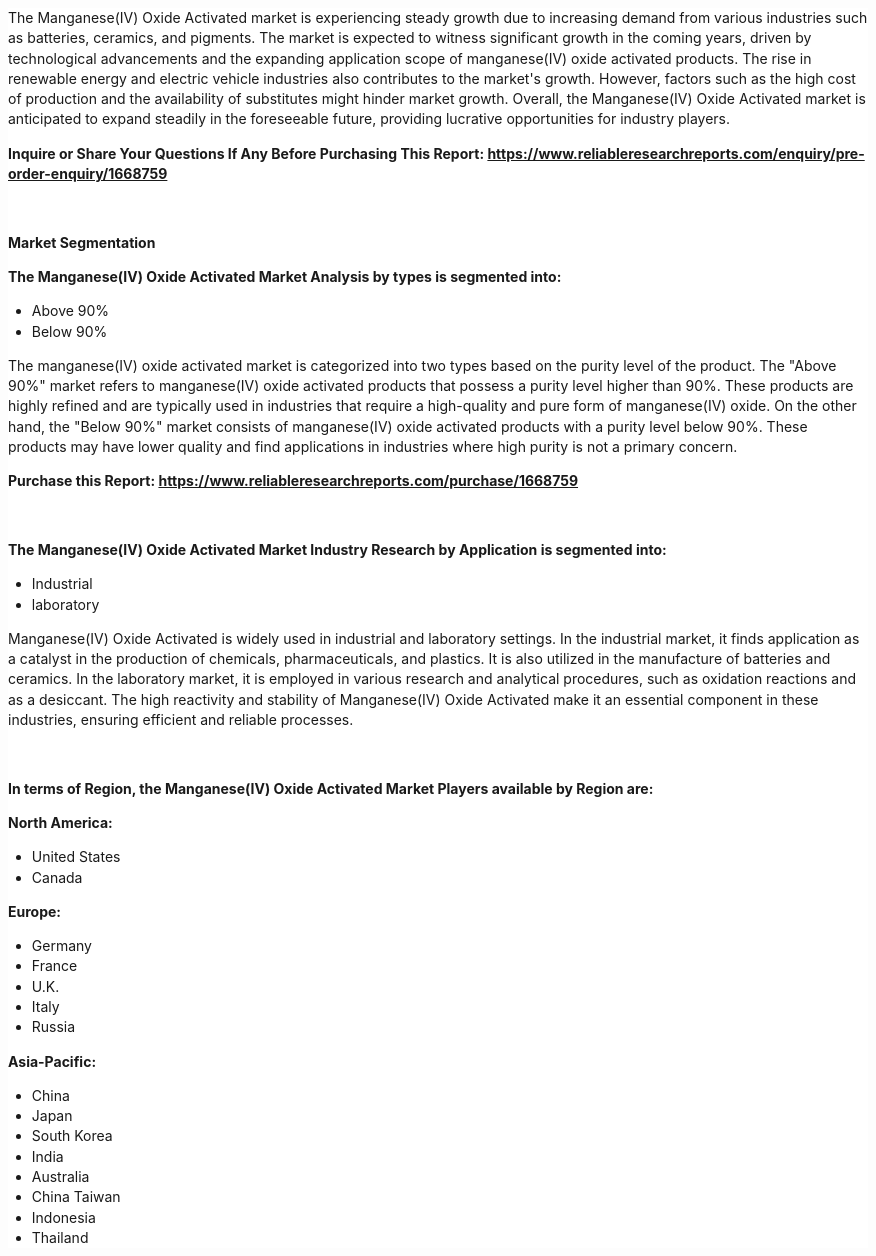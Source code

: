 <p><p>The Manganese(IV) Oxide Activated market is experiencing steady growth due to increasing demand from various industries such as batteries, ceramics, and pigments. The market is expected to witness significant growth in the coming years, driven by technological advancements and the expanding application scope of manganese(IV) oxide activated products. The rise in renewable energy and electric vehicle industries also contributes to the market's growth. However, factors such as the high cost of production and the availability of substitutes might hinder market growth. Overall, the Manganese(IV) Oxide Activated market is anticipated to expand steadily in the foreseeable future, providing lucrative opportunities for industry players.</p></p>
<p><strong>Inquire or Share Your Questions If Any Before Purchasing This Report: <a href="https://www.reliableresearchreports.com/enquiry/pre-order-enquiry/1668759">https://www.reliableresearchreports.com/enquiry/pre-order-enquiry/1668759</a></strong></p>
<p>&nbsp;</p>
<p><strong>Market Segmentation</strong></p>
<p><strong>The Manganese(IV) Oxide Activated Market Analysis by types is segmented into:</strong></p>
<p><ul><li>Above 90%</li><li>Below 90%</li></ul></p>
<p><p>The manganese(IV) oxide activated market is categorized into two types based on the purity level of the product. The "Above 90%" market refers to manganese(IV) oxide activated products that possess a purity level higher than 90%. These products are highly refined and are typically used in industries that require a high-quality and pure form of manganese(IV) oxide. On the other hand, the "Below 90%" market consists of manganese(IV) oxide activated products with a purity level below 90%. These products may have lower quality and find applications in industries where high purity is not a primary concern.</p></p>
<p><strong>Purchase this Report:&nbsp;<a href="https://www.reliableresearchreports.com/purchase/1668759">https://www.reliableresearchreports.com/purchase/1668759</a></strong></p>
<p>&nbsp;</p>
<p><strong>The Manganese(IV) Oxide Activated Market Industry Research by Application is segmented into:</strong></p>
<p><ul><li>Industrial</li><li>laboratory</li></ul></p>
<p><p>Manganese(IV) Oxide Activated is widely used in industrial and laboratory settings. In the industrial market, it finds application as a catalyst in the production of chemicals, pharmaceuticals, and plastics. It is also utilized in the manufacture of batteries and ceramics. In the laboratory market, it is employed in various research and analytical procedures, such as oxidation reactions and as a desiccant. The high reactivity and stability of Manganese(IV) Oxide Activated make it an essential component in these industries, ensuring efficient and reliable processes.</p></p>
<p>&nbsp;</p>
<p><strong>In terms of Region, the Manganese(IV) Oxide Activated Market Players available by Region are:</strong></p>
<p>
    <p> <strong> North America: </strong>
        <ul>
            <li>United States</li>
            <li>Canada</li>
        </ul>
        </p> 
    <p> <strong> Europe: </strong>
        <ul>
            <li>Germany</li>
            <li>France</li>
            <li>U.K.</li>
            <li>Italy</li>
            <li>Russia</li>
        </ul>
        </p> 
    <p> <strong> Asia-Pacific: </strong>
        <ul>
            <li>China</li>
            <li>Japan</li>
            <li>South Korea</li>
            <li>India</li>
            <li>Australia</li>
            <li>China Taiwan</li>
            <li>Indonesia</li>
            <li>Thailand</li>